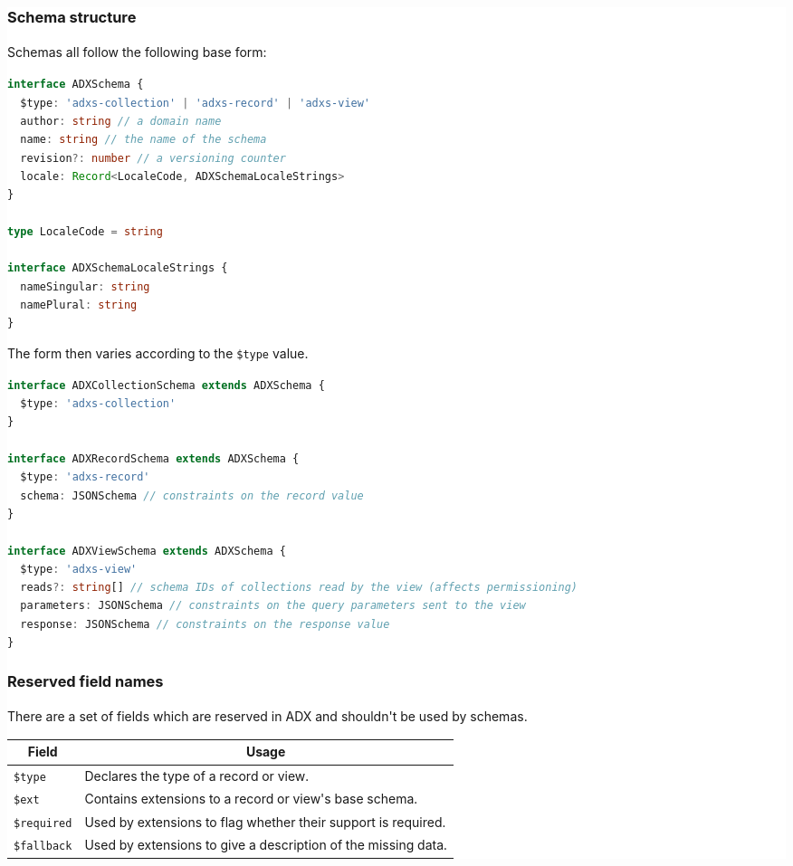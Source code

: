 ### Schema structure

Schemas all follow the following base form:

```typescript
interface ADXSchema {
  $type: 'adxs-collection' | 'adxs-record' | 'adxs-view'
  author: string // a domain name
  name: string // the name of the schema
  revision?: number // a versioning counter
  locale: Record<LocaleCode, ADXSchemaLocaleStrings>
}

type LocaleCode = string

interface ADXSchemaLocaleStrings {
  nameSingular: string
  namePlural: string
}
```

The form then varies according to the `$type` value.

```typescript
interface ADXCollectionSchema extends ADXSchema {
  $type: 'adxs-collection'
}

interface ADXRecordSchema extends ADXSchema {
  $type: 'adxs-record'
  schema: JSONSchema // constraints on the record value
}

interface ADXViewSchema extends ADXSchema {
  $type: 'adxs-view'
  reads?: string[] // schema IDs of collections read by the view (affects permissioning)
  parameters: JSONSchema // constraints on the query parameters sent to the view
  response: JSONSchema // constraints on the response value
}
```

### Reserved field names

There are a set of fields which are reserved in ADX and shouldn't be used by schemas.

|Field|Usage|
|-|-|
|`$type`|Declares the type of a record or view.|
|`$ext`|Contains extensions to a record or view's base schema.|
|`$required`|Used by extensions to flag whether their support is required.|
|`$fallback`|Used by extensions to give a description of the missing data.|
